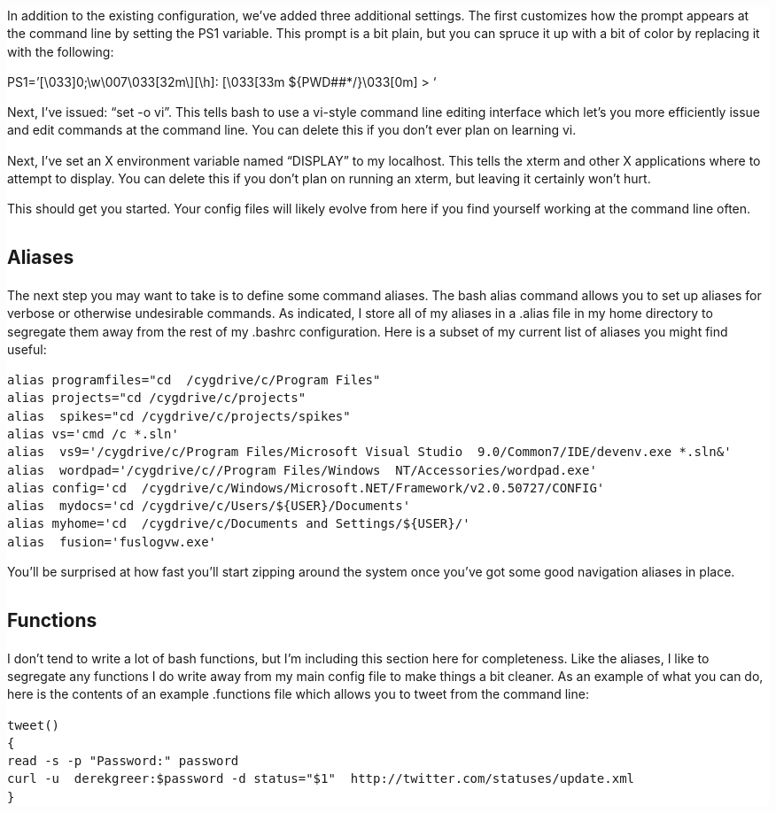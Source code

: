 

In addition to the existing configuration, we&#8217;ve added three additional settings. The first customizes how the prompt appears at the command line by setting the PS1 variable. This prompt is a bit plain, but you can spruce it up with a bit of color by replacing it with the following:

PS1=&#8217;\[\033]0;\w\007\033\[32m\\]\[\h\]: \[\033[33m ${PWD##*/}\033[0m\] > &#8216;

Next, I&#8217;ve issued: &#8220;set -o vi&#8221;. This tells bash to use a vi-style command line editing interface which let&#8217;s you more efficiently issue and edit commands at the command line. You can delete this if you don&#8217;t ever plan on learning vi.

Next, I&#8217;ve set an X environment variable named &#8220;DISPLAY&#8221; to my localhost. This tells the xterm and other X applications where to attempt to display. You can delete this if you don&#8217;t plan on running an xterm, but leaving it certainly won&#8217;t hurt.

This should get you started. Your config files will likely evolve from here if you find yourself working at the command line often.

## Aliases

The next step you may want to take is to define some command aliases. The bash alias command allows you to set up aliases for verbose or otherwise undesirable commands. As indicated, I store all of my aliases in a .alias file in my home directory to segregate them away from the rest of my .bashrc configuration. Here is a subset of my current list of aliases you might find useful:

<pre class="brush:bash">alias programfiles="cd  /cygdrive/c/Program Files"
alias projects="cd /cygdrive/c/projects"
alias  spikes="cd /cygdrive/c/projects/spikes"
alias vs='cmd /c *.sln'
alias  vs9='/cygdrive/c/Program Files/Microsoft Visual Studio  9.0/Common7/IDE/devenv.exe *.sln&amp;'
alias  wordpad='/cygdrive/c//Program Files/Windows  NT/Accessories/wordpad.exe'
alias config='cd  /cygdrive/c/Windows/Microsoft.NET/Framework/v2.0.50727/CONFIG'
alias  mydocs='cd /cygdrive/c/Users/${USER}/Documents'
alias myhome='cd  /cygdrive/c/Documents and Settings/${USER}/'
alias  fusion='fuslogvw.exe'
</pre>

You&#8217;ll be surprised at how fast you&#8217;ll start zipping around the system once you&#8217;ve got some good navigation aliases in place.

## Functions

I don&#8217;t tend to write a lot of bash functions, but I&#8217;m including this section here for completeness. Like the aliases, I like to segregate any functions I do write away from my main config file to make things a bit cleaner. As an example of what you can do, here is the contents of an example .functions file which allows you to tweet from the command line:

<pre class="brush:bash">tweet()
{
read -s -p "Password:" password
curl -u  derekgreer:$password -d status="$1"  http://twitter.com/statuses/update.xml
}
</pre>
